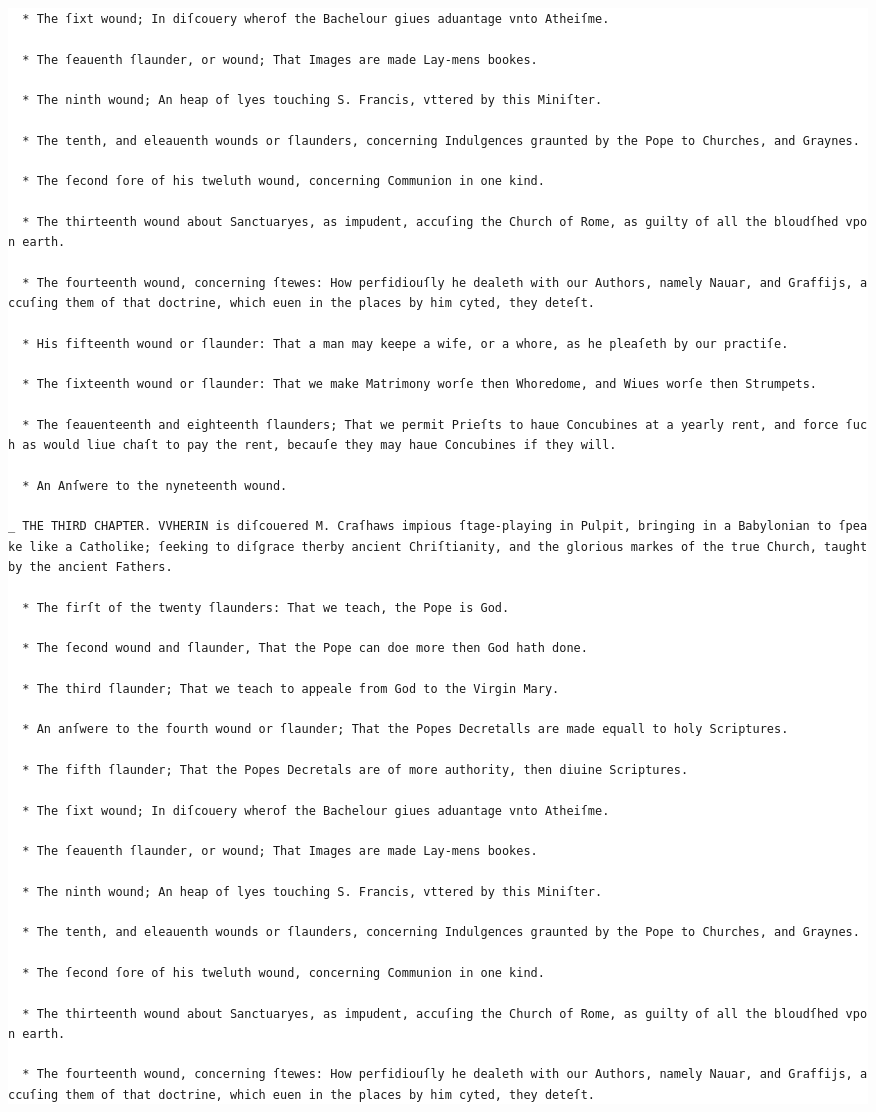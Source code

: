       * The ſixt wound; In diſcouery wherof the Bachelour giues aduantage vnto Atheiſme.

      * The ſeauenth ſlaunder, or wound; That Images are made Lay-mens bookes.

      * The ninth wound; An heap of lyes touching S. Francis, vttered by this Miniſter.

      * The tenth, and eleauenth wounds or ſlaunders, concerning Indulgences graunted by the Pope to Churches, and Graynes.

      * The ſecond ſore of his tweluth wound, concerning Communion in one kind.

      * The thirteenth wound about Sanctuaryes, as impudent, accuſing the Church of Rome, as guilty of all the bloudſhed vpon earth.

      * The fourteenth wound, concerning ſtewes: How perfidiouſly he dealeth with our Authors, namely Nauar, and Graffijs, accuſing them of that doctrine, which euen in the places by him cyted, they deteſt.

      * His fifteenth wound or ſlaunder: That a man may keepe a wife, or a whore, as he pleaſeth by our practiſe.

      * The ſixteenth wound or ſlaunder: That we make Matrimony worſe then Whoredome, and Wiues worſe then Strumpets.

      * The ſeauenteenth and eighteenth ſlaunders; That we permit Prieſts to haue Concubines at a yearly rent, and force ſuch as would liue chaſt to pay the rent, becauſe they may haue Concubines if they will.

      * An Anſwere to the nyneteenth wound.

    _ THE THIRD CHAPTER. VVHERIN is diſcouered M. Craſhaws impious ſtage-playing in Pulpit, bringing in a Babylonian to ſpeake like a Catholike; ſeeking to diſgrace therby ancient Chriſtianity, and the glorious markes of the true Church, taught by the ancient Fathers.

      * The firſt of the twenty ſlaunders: That we teach, the Pope is God.

      * The ſecond wound and ſlaunder, That the Pope can doe more then God hath done.

      * The third ſlaunder; That we teach to appeale from God to the Virgin Mary.

      * An anſwere to the fourth wound or ſlaunder; That the Popes Decretalls are made equall to holy Scriptures.

      * The fifth ſlaunder; That the Popes Decretals are of more authority, then diuine Scriptures.

      * The ſixt wound; In diſcouery wherof the Bachelour giues aduantage vnto Atheiſme.

      * The ſeauenth ſlaunder, or wound; That Images are made Lay-mens bookes.

      * The ninth wound; An heap of lyes touching S. Francis, vttered by this Miniſter.

      * The tenth, and eleauenth wounds or ſlaunders, concerning Indulgences graunted by the Pope to Churches, and Graynes.

      * The ſecond ſore of his tweluth wound, concerning Communion in one kind.

      * The thirteenth wound about Sanctuaryes, as impudent, accuſing the Church of Rome, as guilty of all the bloudſhed vpon earth.

      * The fourteenth wound, concerning ſtewes: How perfidiouſly he dealeth with our Authors, namely Nauar, and Graffijs, accuſing them of that doctrine, which euen in the places by him cyted, they deteſt.
